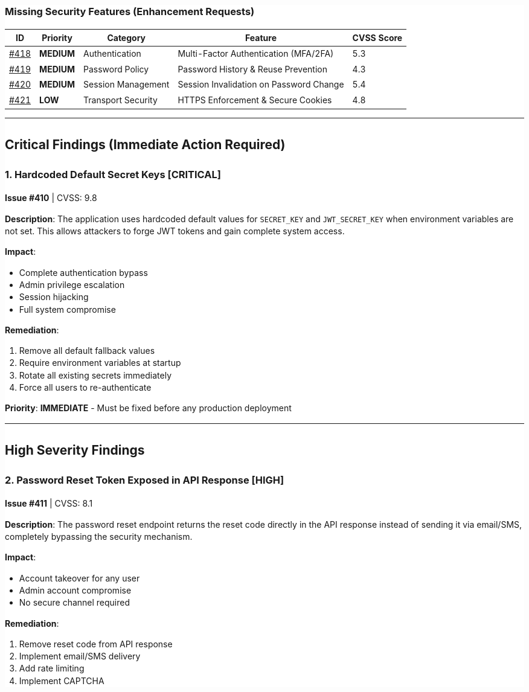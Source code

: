 ### Missing Security Features (Enhancement Requests)
| ID | Priority | Category | Feature | CVSS Score |
|----|----------|----------|---------|------------|
| [#418](https://github.com/PapaBear1981/SupplyLine-MRO-Suite/issues/418) | **MEDIUM** | Authentication | Multi-Factor Authentication (MFA/2FA) | 5.3 |
| [#419](https://github.com/PapaBear1981/SupplyLine-MRO-Suite/issues/419) | **MEDIUM** | Password Policy | Password History & Reuse Prevention | 4.3 |
| [#420](https://github.com/PapaBear1981/SupplyLine-MRO-Suite/issues/420) | **MEDIUM** | Session Management | Session Invalidation on Password Change | 5.4 |
| [#421](https://github.com/PapaBear1981/SupplyLine-MRO-Suite/issues/421) | **LOW** | Transport Security | HTTPS Enforcement & Secure Cookies | 4.8 |

---

## Critical Findings (Immediate Action Required)

### 1. Hardcoded Default Secret Keys [CRITICAL]
**Issue #410** | CVSS: 9.8

**Description**: The application uses hardcoded default values for `SECRET_KEY` and `JWT_SECRET_KEY` when environment variables are not set. This allows attackers to forge JWT tokens and gain complete system access.

**Impact**:
- Complete authentication bypass
- Admin privilege escalation
- Session hijacking
- Full system compromise

**Remediation**:
1. Remove all default fallback values
2. Require environment variables at startup
3. Rotate all existing secrets immediately
4. Force all users to re-authenticate

**Priority**: **IMMEDIATE** - Must be fixed before any production deployment

---

## High Severity Findings

### 2. Password Reset Token Exposed in API Response [HIGH]
**Issue #411** | CVSS: 8.1

**Description**: The password reset endpoint returns the reset code directly in the API response instead of sending it via email/SMS, completely bypassing the security mechanism.

**Impact**:
- Account takeover for any user
- Admin account compromise
- No secure channel required

**Remediation**:
1. Remove reset code from API response
2. Implement email/SMS delivery
3. Add rate limiting
4. Implement CAPTCHA
